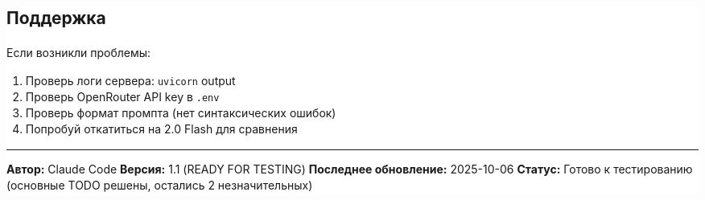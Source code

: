 ## Поддержка

Если возникли проблемы:
1. Проверь логи сервера: `uvicorn` output
2. Проверь OpenRouter API key в `.env`
3. Проверь формат промпта (нет синтаксических ошибок)
4. Попробуй откатиться на 2.0 Flash для сравнения

---

**Автор:** Claude Code
**Версия:** 1.1 (READY FOR TESTING)
**Последнее обновление:** 2025-10-06
**Статус:** Готово к тестированию (основные TODO решены, остались 2 незначительных)
